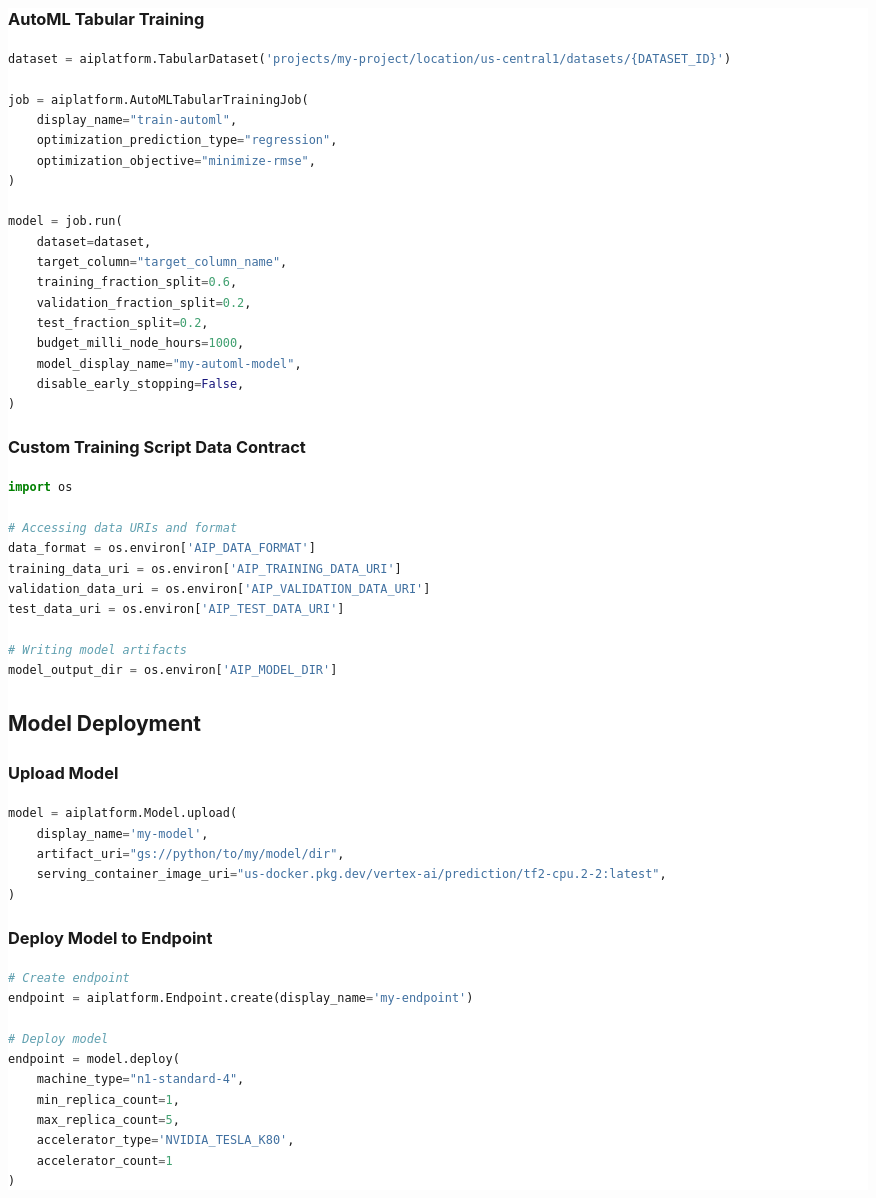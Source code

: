 ### AutoML Tabular Training
```python
dataset = aiplatform.TabularDataset('projects/my-project/location/us-central1/datasets/{DATASET_ID}')

job = aiplatform.AutoMLTabularTrainingJob(
    display_name="train-automl",
    optimization_prediction_type="regression",
    optimization_objective="minimize-rmse",
)

model = job.run(
    dataset=dataset,
    target_column="target_column_name",
    training_fraction_split=0.6,
    validation_fraction_split=0.2,
    test_fraction_split=0.2,
    budget_milli_node_hours=1000,
    model_display_name="my-automl-model",
    disable_early_stopping=False,
)
```

### Custom Training Script Data Contract
```python
import os

# Accessing data URIs and format
data_format = os.environ['AIP_DATA_FORMAT']
training_data_uri = os.environ['AIP_TRAINING_DATA_URI']
validation_data_uri = os.environ['AIP_VALIDATION_DATA_URI']
test_data_uri = os.environ['AIP_TEST_DATA_URI']

# Writing model artifacts
model_output_dir = os.environ['AIP_MODEL_DIR']
```

## Model Deployment

### Upload Model
```python
model = aiplatform.Model.upload(
    display_name='my-model',
    artifact_uri="gs://python/to/my/model/dir",
    serving_container_image_uri="us-docker.pkg.dev/vertex-ai/prediction/tf2-cpu.2-2:latest",
)
```

### Deploy Model to Endpoint
```python
# Create endpoint
endpoint = aiplatform.Endpoint.create(display_name='my-endpoint')

# Deploy model
endpoint = model.deploy(
    machine_type="n1-standard-4",
    min_replica_count=1,
    max_replica_count=5,
    accelerator_type='NVIDIA_TESLA_K80',
    accelerator_count=1
)
```

